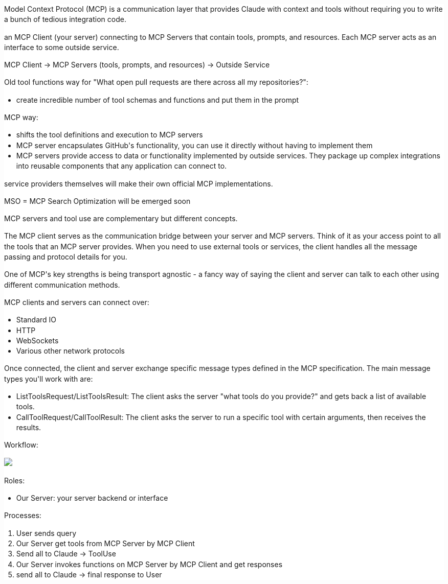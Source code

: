 Model Context Protocol (MCP) is a communication layer that provides Claude with context and tools without requiring you to write a bunch of tedious integration code.

an MCP Client (your server) connecting to MCP Servers that contain tools, prompts, and resources. Each MCP server acts as an interface to some outside service.

MCP Client -> MCP Servers (tools, prompts, and resources) -> Outside Service

Old tool functions way for "What open pull requests are there across all my repositories?":

- create incredible number of tool schemas and functions and put them in the prompt

MCP way:

- shifts the tool definitions and execution to MCP servers
- MCP server encapsulates GitHub's functionality, you can use it directly without having to implement them
- MCP servers provide access to data or functionality implemented by outside services. They package up complex integrations into reusable components that any application can connect to.

service providers themselves will make their own official MCP implementations.

MSO = MCP Search Optimization will be emerged soon

MCP servers and tool use are complementary but different concepts.

The MCP client serves as the communication bridge between your server and MCP servers. Think of it as your access point to all the tools that an MCP server provides. When you need to use external tools or services, the client handles all the message passing and protocol details for you.

One of MCP's key strengths is being transport agnostic - a fancy way of saying the client and server can talk to each other using different communication methods.

MCP clients and servers can connect over:

- Standard IO
- HTTP
- WebSockets
- Various other network protocols

Once connected, the client and server exchange specific message types defined in the MCP specification. The main message types you'll work with are:

- ListToolsRequest/ListToolsResult: The client asks the server "what tools do you provide?" and gets back a list of available tools.
- CallToolRequest/CallToolResult: The client asks the server to run a specific tool with certain arguments, then receives the results.

Workflow:

![](https://everpath-course-content.s3-accelerate.amazonaws.com/instructor%2Fa46l9irobhg0f5webscixp0bs%2Fpublic%2F1748542651%2F09_-_002_-_MCP_Clients_18.1748542650970.jpg)

Roles:

- Our Server: your server backend or interface

Processes:

1. User sends query
2. Our Server get tools from MCP Server by MCP Client
3. Send all to Claude -> ToolUse
4. Our Server invokes functions on MCP Server by MCP Client and get responses
5. send all to Claude -> final response to User
